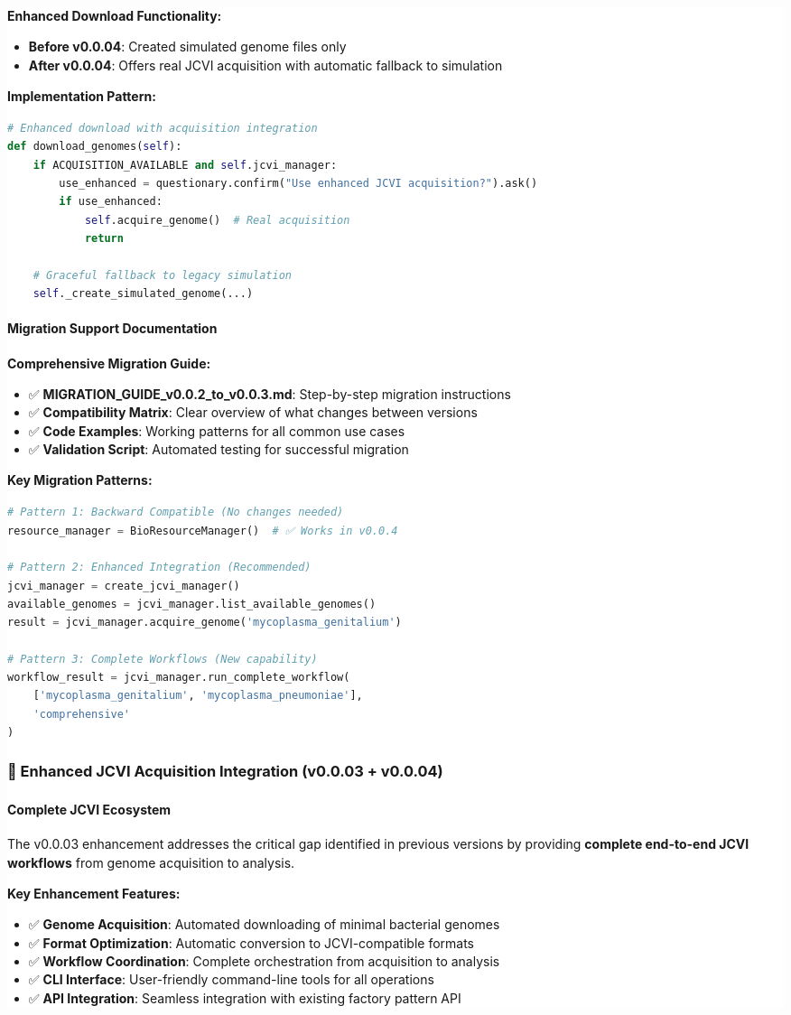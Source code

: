 **Enhanced Download Functionality:**
- **Before v0.0.04**: Created simulated genome files only
- **After v0.0.04**: Offers real JCVI acquisition with automatic fallback to simulation

**Implementation Pattern:**
```python
# Enhanced download with acquisition integration
def download_genomes(self):
    if ACQUISITION_AVAILABLE and self.jcvi_manager:
        use_enhanced = questionary.confirm("Use enhanced JCVI acquisition?").ask()
        if use_enhanced:
            self.acquire_genome()  # Real acquisition
            return
    
    # Graceful fallback to legacy simulation
    self._create_simulated_genome(...)
```

#### **Migration Support Documentation**

**Comprehensive Migration Guide:**
- ✅ **MIGRATION_GUIDE_v0.0.2_to_v0.0.3.md**: Step-by-step migration instructions
- ✅ **Compatibility Matrix**: Clear overview of what changes between versions
- ✅ **Code Examples**: Working patterns for all common use cases
- ✅ **Validation Script**: Automated testing for successful migration

**Key Migration Patterns:**
```python
# Pattern 1: Backward Compatible (No changes needed)
resource_manager = BioResourceManager()  # ✅ Works in v0.0.4

# Pattern 2: Enhanced Integration (Recommended)
jcvi_manager = create_jcvi_manager()
available_genomes = jcvi_manager.list_available_genomes()
result = jcvi_manager.acquire_genome('mycoplasma_genitalium')

# Pattern 3: Complete Workflows (New capability)
workflow_result = jcvi_manager.run_complete_workflow(
    ['mycoplasma_genitalium', 'mycoplasma_pneumoniae'], 
    'comprehensive'
)
```

### 🧬 Enhanced JCVI Acquisition Integration (v0.0.03 + v0.0.04)

#### **Complete JCVI Ecosystem**
The v0.0.03 enhancement addresses the critical gap identified in previous versions by providing **complete end-to-end JCVI workflows** from genome acquisition to analysis.

**Key Enhancement Features:**
- ✅ **Genome Acquisition**: Automated downloading of minimal bacterial genomes
- ✅ **Format Optimization**: Automatic conversion to JCVI-compatible formats
- ✅ **Workflow Coordination**: Complete orchestration from acquisition to analysis
- ✅ **CLI Interface**: User-friendly command-line tools for all operations
- ✅ **API Integration**: Seamless integration with existing factory pattern API
